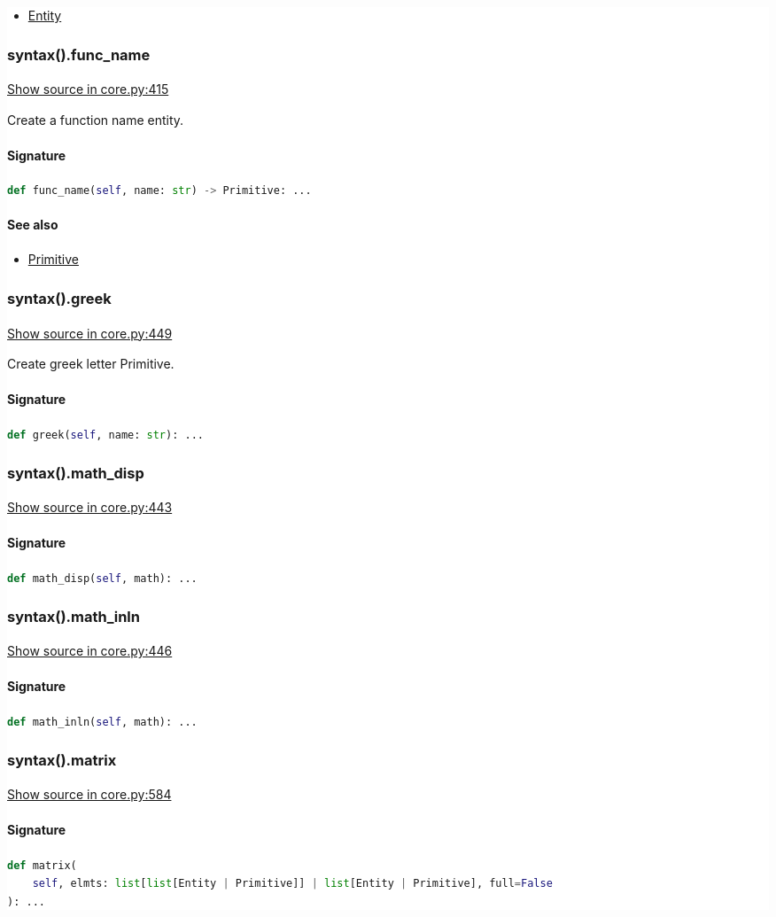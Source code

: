 - [Entity](#entity)

### syntax().func_name

[Show source in core.py:415](../../tkinter_math/core.py#L415)

Create a function name entity.

#### Signature

```python
def func_name(self, name: str) -> Primitive: ...
```

#### See also

- [Primitive](#primitive)

### syntax().greek

[Show source in core.py:449](../../tkinter_math/core.py#L449)

Create greek letter Primitive.

#### Signature

```python
def greek(self, name: str): ...
```

### syntax().math_disp

[Show source in core.py:443](../../tkinter_math/core.py#L443)

#### Signature

```python
def math_disp(self, math): ...
```

### syntax().math_inln

[Show source in core.py:446](../../tkinter_math/core.py#L446)

#### Signature

```python
def math_inln(self, math): ...
```

### syntax().matrix

[Show source in core.py:584](../../tkinter_math/core.py#L584)

#### Signature

```python
def matrix(
    self, elmts: list[list[Entity | Primitive]] | list[Entity | Primitive], full=False
): ...
```
